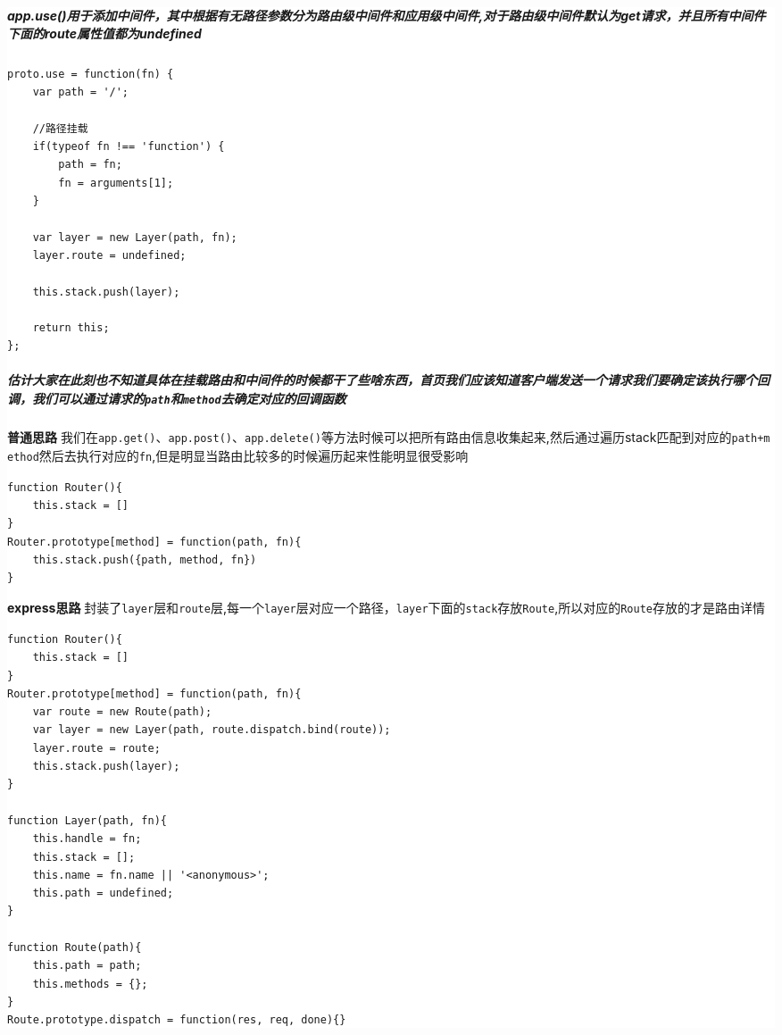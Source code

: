 ##### app.use()用于添加中间件，其中根据有无路径参数分为路由级中间件和应用级中间件,对于路由级中间件默认为get请求，并且所有中间件下面的route属性值都为undefined

```
proto.use = function(fn) {
	var path = '/';

	//路径挂载
	if(typeof fn !== 'function') {
		path = fn;
		fn = arguments[1];
	}

	var layer = new Layer(path, fn);
	layer.route = undefined;

	this.stack.push(layer);

	return this;
};
```

##### 估计大家在此刻也不知道具体在挂载路由和中间件的时候都干了些啥东西，首页我们应该知道客户端发送一个请求我们要确定该执行哪个回调，我们可以通过请求的```path```和```method```去确定对应的回调函数

**普通思路** 我们在```app.get()```、```app.post()```、```app.delete()```等方法时候可以把所有路由信息收集起来,然后通过遍历stack匹配到对应的```path+method```然后去执行对应的```fn```,但是明显当路由比较多的时候遍历起来性能明显很受影响
```
function Router(){
    this.stack = []
}
Router.prototype[method] = function(path, fn){
    this.stack.push({path, method, fn})
}
```

**express思路** 封装了```layer```层和```route```层,每一个```layer```层对应一个路径，```layer```下面的```stack```存放```Route```,所以对应的```Route```存放的才是路由详情
```
function Router(){
    this.stack = []
}
Router.prototype[method] = function(path, fn){
    var route = new Route(path);
    var layer = new Layer(path, route.dispatch.bind(route));
    layer.route = route;
    this.stack.push(layer);
}

function Layer(path, fn){
    this.handle = fn;
    this.stack = [];
    this.name = fn.name || '<anonymous>';
    this.path = undefined;
}

function Route(path){
    this.path = path;
    this.methods = {};
}
Route.prototype.dispatch = function(res, req, done){}
```
